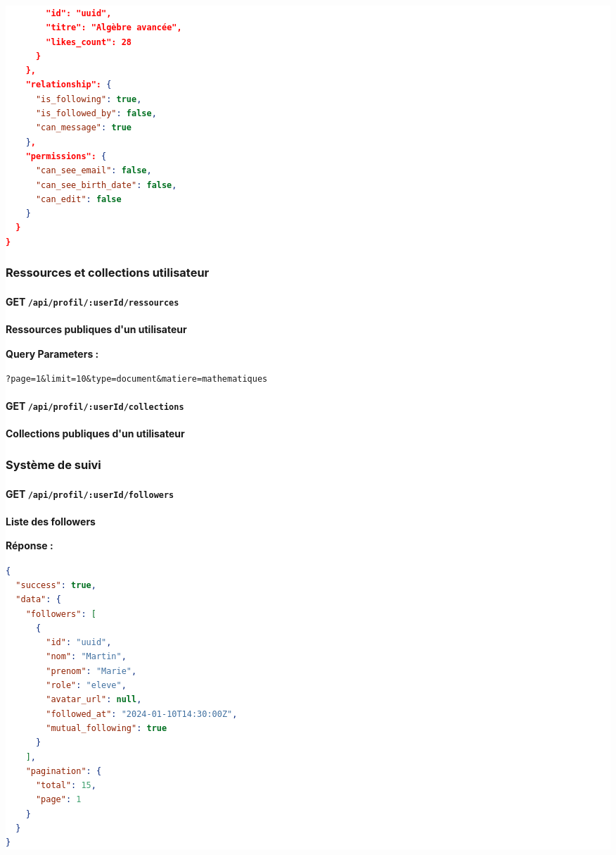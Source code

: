 ```json
        "id": "uuid",
        "titre": "Algèbre avancée",
        "likes_count": 28
      }
    },
    "relationship": {
      "is_following": true,
      "is_followed_by": false,
      "can_message": true
    },
    "permissions": {
      "can_see_email": false,
      "can_see_birth_date": false,
      "can_edit": false
    }
  }
}
```

### Ressources et collections utilisateur

#### GET `/api/profil/:userId/ressources`
**Ressources publiques d'un utilisateur**

**Query Parameters :**
```
?page=1&limit=10&type=document&matiere=mathematiques
```

#### GET `/api/profil/:userId/collections`
**Collections publiques d'un utilisateur**

### Système de suivi

#### GET `/api/profil/:userId/followers`
**Liste des followers**

**Réponse :**
```json
{
  "success": true,
  "data": {
    "followers": [
      {
        "id": "uuid",
        "nom": "Martin",
        "prenom": "Marie",
        "role": "eleve",
        "avatar_url": null,
        "followed_at": "2024-01-10T14:30:00Z",
        "mutual_following": true
      }
    ],
    "pagination": {
      "total": 15,
      "page": 1
    }
  }
}
```
